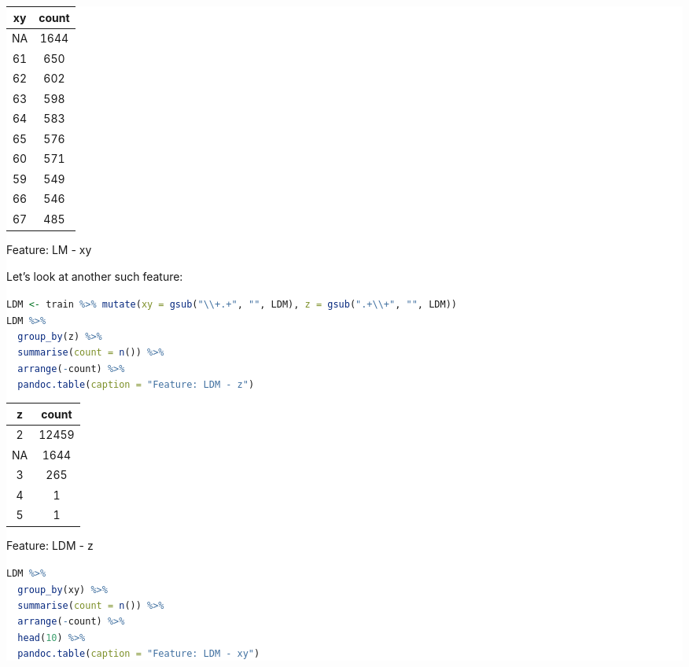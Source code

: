| xy | count |
| :-: | :---: |
| NA | 1644  |
| 61 |  650  |
| 62 |  602  |
| 63 |  598  |
| 64 |  583  |
| 65 |  576  |
| 60 |  571  |
| 59 |  549  |
| 66 |  546  |
| 67 |  485  |

Feature: LM - xy

Let’s look at another such feature:

``` r
LDM <- train %>% mutate(xy = gsub("\\+.+", "", LDM), z = gsub(".+\\+", "", LDM))
LDM %>%
  group_by(z) %>%
  summarise(count = n()) %>%
  arrange(-count) %>%
  pandoc.table(caption = "Feature: LDM - z")
```

| z  | count |
| :-: | :---: |
| 2  | 12459 |
| NA | 1644  |
| 3  |  265  |
| 4  |   1   |
| 5  |   1   |

Feature: LDM - z

``` r
LDM %>%
  group_by(xy) %>%
  summarise(count = n()) %>%
  arrange(-count) %>%
  head(10) %>%
  pandoc.table(caption = "Feature: LDM - xy")
```
